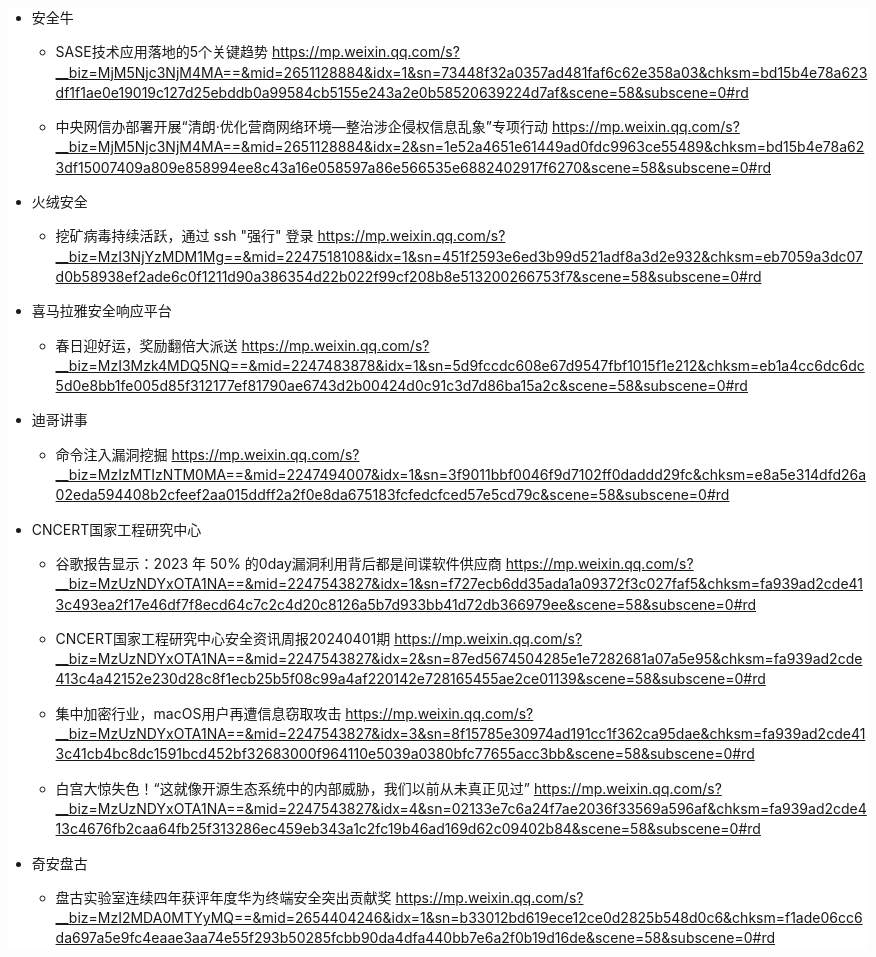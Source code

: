 - 安全牛
  - SASE技术应用落地的5个关键趋势
https://mp.weixin.qq.com/s?__biz=MjM5Njc3NjM4MA==&mid=2651128884&idx=1&sn=73448f32a0357ad481faf6c62e358a03&chksm=bd15b4e78a623df1f1ae0e19019c127d25ebddb0a99584cb5155e243a2e0b58520639224d7af&scene=58&subscene=0#rd

  - 中央网信办部署开展“清朗·优化营商网络环境—整治涉企侵权信息乱象”专项行动
https://mp.weixin.qq.com/s?__biz=MjM5Njc3NjM4MA==&mid=2651128884&idx=2&sn=1e52a4651e61449ad0fdc9963ce55489&chksm=bd15b4e78a623df15007409a809e858994ee8c43a16e058597a86e566535e6882402917f6270&scene=58&subscene=0#rd

- 火绒安全
  - 挖矿病毒持续活跃，通过 ssh "强行" 登录
https://mp.weixin.qq.com/s?__biz=MzI3NjYzMDM1Mg==&mid=2247518108&idx=1&sn=451f2593e6ed3b99d521adf8a3d2e932&chksm=eb7059a3dc07d0b58938ef2ade6c0f1211d90a386354d22b022f99cf208b8e513200266753f7&scene=58&subscene=0#rd

- 喜马拉雅安全响应平台
  - 春日迎好运，奖励翻倍大派送
https://mp.weixin.qq.com/s?__biz=MzI3Mzk4MDQ5NQ==&mid=2247483878&idx=1&sn=5d9fccdc608e67d9547fbf1015f1e212&chksm=eb1a4cc6dc6dc5d0e8bb1fe005d85f312177ef81790ae6743d2b00424d0c91c3d7d86ba15a2c&scene=58&subscene=0#rd

- 迪哥讲事
  - 命令注入漏洞挖掘
https://mp.weixin.qq.com/s?__biz=MzIzMTIzNTM0MA==&mid=2247494007&idx=1&sn=3f9011bbf0046f9d7102ff0daddd29fc&chksm=e8a5e314dfd26a02eda594408b2cfeef2aa015ddff2a2f0e8da675183fcfedcfced57e5cd79c&scene=58&subscene=0#rd

- CNCERT国家工程研究中心
  - 谷歌报告显示：2023 年 50% 的0day漏洞利用背后都是间谍软件供应商
https://mp.weixin.qq.com/s?__biz=MzUzNDYxOTA1NA==&mid=2247543827&idx=1&sn=f727ecb6dd35ada1a09372f3c027faf5&chksm=fa939ad2cde413c493ea2f17e46df7f8ecd64c7c2c4d20c8126a5b7d933bb41d72db366979ee&scene=58&subscene=0#rd

  - CNCERT国家工程研究中心安全资讯周报20240401期
https://mp.weixin.qq.com/s?__biz=MzUzNDYxOTA1NA==&mid=2247543827&idx=2&sn=87ed5674504285e1e7282681a07a5e95&chksm=fa939ad2cde413c4a42152e230d28c8f1ecb25b5f08c99a4af220142e728165455ae2ce01139&scene=58&subscene=0#rd

  - 集中加密行业，macOS用户再遭信息窃取攻击
https://mp.weixin.qq.com/s?__biz=MzUzNDYxOTA1NA==&mid=2247543827&idx=3&sn=8f15785e30974ad191cc1f362ca95dae&chksm=fa939ad2cde413c41cb4bc8dc1591bcd452bf32683000f964110e5039a0380bfc77655acc3bb&scene=58&subscene=0#rd

  - 白宫大惊失色！“这就像开源生态系统中的内部威胁，我们以前从未真正见过”
https://mp.weixin.qq.com/s?__biz=MzUzNDYxOTA1NA==&mid=2247543827&idx=4&sn=02133e7c6a24f7ae2036f33569a596af&chksm=fa939ad2cde413c4676fb2caa64fb25f313286ec459eb343a1c2fc19b46ad169d62c09402b84&scene=58&subscene=0#rd

- 奇安盘古
  - 盘古实验室连续四年获评年度华为终端安全突出贡献奖
https://mp.weixin.qq.com/s?__biz=MzI2MDA0MTYyMQ==&mid=2654404246&idx=1&sn=b33012bd619ece12ce0d2825b548d0c6&chksm=f1ade06cc6da697a5e9fc4eaae3aa74e55f293b50285fcbb90da4dfa440bb7e6a2f0b19d16de&scene=58&subscene=0#rd
